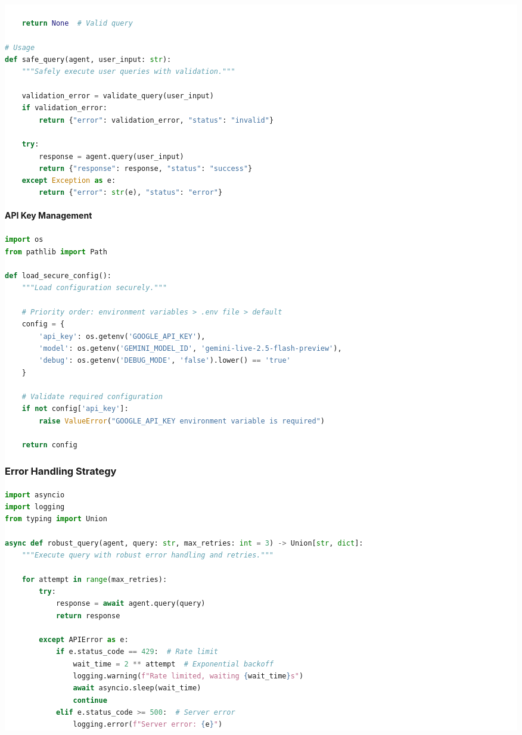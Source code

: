 ```python
    
    return None  # Valid query

# Usage
def safe_query(agent, user_input: str):
    """Safely execute user queries with validation."""
    
    validation_error = validate_query(user_input)
    if validation_error:
        return {"error": validation_error, "status": "invalid"}
    
    try:
        response = agent.query(user_input)
        return {"response": response, "status": "success"}
    except Exception as e:
        return {"error": str(e), "status": "error"}
```

#### API Key Management

```python
import os
from pathlib import Path

def load_secure_config():
    """Load configuration securely."""
    
    # Priority order: environment variables > .env file > default
    config = {
        'api_key': os.getenv('GOOGLE_API_KEY'),
        'model': os.getenv('GEMINI_MODEL_ID', 'gemini-live-2.5-flash-preview'),
        'debug': os.getenv('DEBUG_MODE', 'false').lower() == 'true'
    }
    
    # Validate required configuration
    if not config['api_key']:
        raise ValueError("GOOGLE_API_KEY environment variable is required")
    
    return config
```

### Error Handling Strategy

```python
import asyncio
import logging
from typing import Union

async def robust_query(agent, query: str, max_retries: int = 3) -> Union[str, dict]:
    """Execute query with robust error handling and retries."""
    
    for attempt in range(max_retries):
        try:
            response = await agent.query(query)
            return response
            
        except APIError as e:
            if e.status_code == 429:  # Rate limit
                wait_time = 2 ** attempt  # Exponential backoff
                logging.warning(f"Rate limited, waiting {wait_time}s")
                await asyncio.sleep(wait_time)
                continue
            elif e.status_code >= 500:  # Server error
                logging.error(f"Server error: {e}")
```